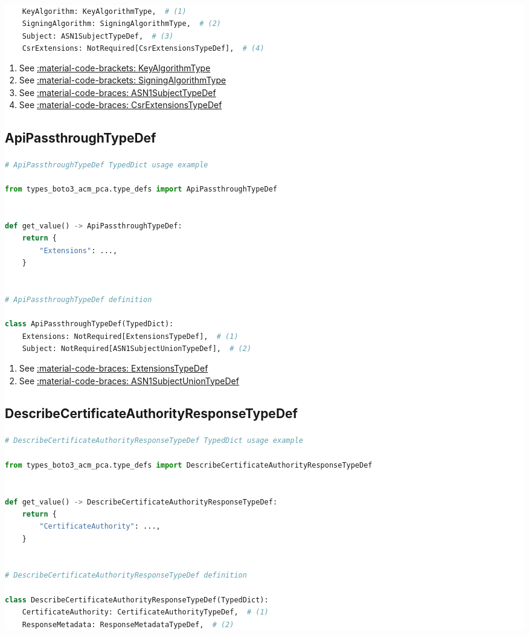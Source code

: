 ```python
    KeyAlgorithm: KeyAlgorithmType,  # (1)
    SigningAlgorithm: SigningAlgorithmType,  # (2)
    Subject: ASN1SubjectTypeDef,  # (3)
    CsrExtensions: NotRequired[CsrExtensionsTypeDef],  # (4)
```

1. See [:material-code-brackets: KeyAlgorithmType](./literals.md#keyalgorithmtype)
2. See [:material-code-brackets: SigningAlgorithmType](./literals.md#signingalgorithmtype)
3. See [:material-code-braces: ASN1SubjectTypeDef](./type_defs.md#asn1subjecttypedef)
4. See [:material-code-braces: CsrExtensionsTypeDef](./type_defs.md#csrextensionstypedef)

## ApiPassthroughTypeDef

```python
# ApiPassthroughTypeDef TypedDict usage example

from types_boto3_acm_pca.type_defs import ApiPassthroughTypeDef


def get_value() -> ApiPassthroughTypeDef:
    return {
        "Extensions": ...,
    }


# ApiPassthroughTypeDef definition

class ApiPassthroughTypeDef(TypedDict):
    Extensions: NotRequired[ExtensionsTypeDef],  # (1)
    Subject: NotRequired[ASN1SubjectUnionTypeDef],  # (2)
```

1. See [:material-code-braces: ExtensionsTypeDef](./type_defs.md#extensionstypedef)
2. See [:material-code-braces: ASN1SubjectUnionTypeDef](#asn1subjectuniontypedef)

## DescribeCertificateAuthorityResponseTypeDef

```python
# DescribeCertificateAuthorityResponseTypeDef TypedDict usage example

from types_boto3_acm_pca.type_defs import DescribeCertificateAuthorityResponseTypeDef


def get_value() -> DescribeCertificateAuthorityResponseTypeDef:
    return {
        "CertificateAuthority": ...,
    }


# DescribeCertificateAuthorityResponseTypeDef definition

class DescribeCertificateAuthorityResponseTypeDef(TypedDict):
    CertificateAuthority: CertificateAuthorityTypeDef,  # (1)
    ResponseMetadata: ResponseMetadataTypeDef,  # (2)
```
